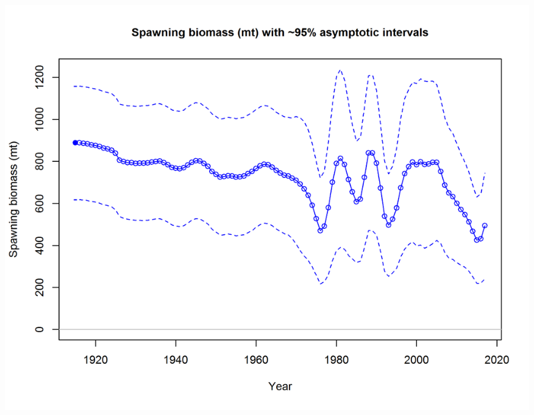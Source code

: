 ![Time series of spawning output trajectory (circles and line: median; light broken lines: 95% credibility intervals) for the base case assessment model.  \label{fig:Spawnbio_all}](r4ss/plots_mod1/ts7_Spawning_biomass_(mt)_with_95_asymptotic_intervals_intervals.png)
